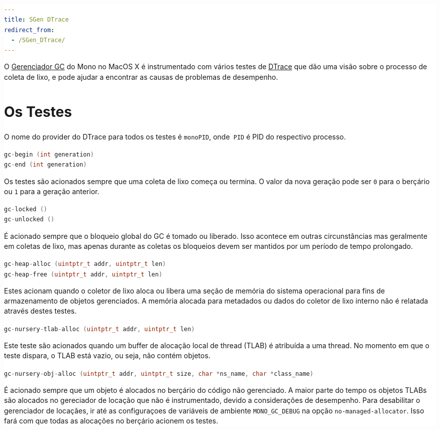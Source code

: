 ```yaml
---
title: SGen DTrace
redirect_from:
  - /SGen_DTrace/
---
```


O [Gerenciador GC](/docs/advanced/garbage-collector/sgen/) do Mono no MacOS X  é instrumentado com vários testes de [DTrace](/docs/debug+profile/profile/dtrace/) que dão uma visão sobre o processo de coleta de lixo, e pode ajudar a encontrar as causas de problemas de desempenho.

Os Testes
==========

O nome do provider do DTrace para todos os testes é `monoPID`, onde` PID` é PID do respectivo processo.

``` c
gc-begin (int generation)
gc-end (int generation)
```

Os testes são acionados sempre que uma coleta de lixo começa ou termina. O valor da nova geração pode ser `0` para o berçário ou `1` para a geração anterior.

``` c
gc-locked ()
gc-unlocked ()
```

É acionado sempre que o bloqueio global do GC é tomado ou liberado. Isso acontece em outras circunstâncias mas geralmente em coletas de lixo, mas apenas durante as coletas os bloqueios devem ser mantidos por um período de tempo prolongado.

``` c
gc-heap-alloc (uintptr_t addr, uintptr_t len)
gc-heap-free (uintptr_t addr, uintptr_t len)
```

Estes acionam quando o coletor de lixo aloca ou libera uma seção de memória do sistema operacional para fins de armazenamento de objetos gerenciados. A memória alocada para metadados ou dados do coletor de lixo interno não é relatada através destes testes.

``` c
gc-nursery-tlab-alloc (uintptr_t addr, uintptr_t len)
```

Este teste são acionados quando um buffer de alocação local de thread (TLAB) é atribuída a uma thread. No momento em que o teste dispara, o TLAB está vazio, ou seja, não contém objetos.

``` c
gc-nursery-obj-alloc (uintptr_t addr, uintptr_t size, char *ns_name, char *class_name)
```

É acionado sempre que um objeto é alocados no berçário do código não gerenciado. A maior parte do tempo os objetos TLABs são alocados no gereciador de locação que não é instrumentado, devido a considerações de desempenho. Para desabilitar o gerenciador de locaçães, ir até as configuraçoes de variáveis de ambiente `MONO_GC_DEBUG` na opção `no-managed-allocator`. Isso fará com que todas as alocações no berçário acionem os testes.
